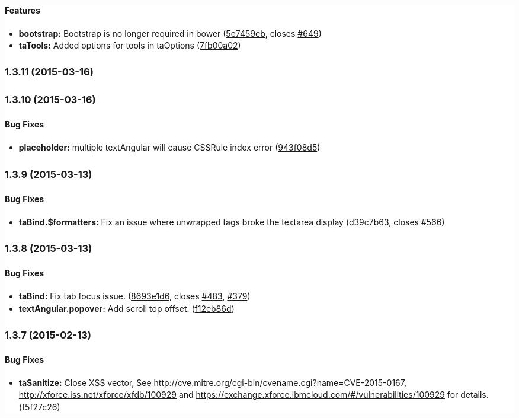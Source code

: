 
#### Features

* **bootstrap:** Bootstrap is no longer required in bower ([5e7459eb](http://github.com/fraywing/textAngular/commit/5e7459eb03bf66c62d05b8b42225c7b5e1e75da5), closes [#649](http://github.com/fraywing/textAngular/issues/649))
* **taTools:** Added options for tools in taOptions ([7fb00a02](http://github.com/fraywing/textAngular/commit/7fb00a02993f8c02b09f8a24c3c267b6ba4f8fbd))


<a name="1.3.11"></a>
### 1.3.11 (2015-03-16)


<a name="1.3.10"></a>
### 1.3.10 (2015-03-16)


#### Bug Fixes

* **placeholder:** multiple textAngular will cause CSSRule index error ([943f08d5](http://github.com/fraywing/textAngular/commit/943f08d5b1ccc1c358071e67f5968267a0664299))


<a name="1.3.9"></a>
### 1.3.9 (2015-03-13)


#### Bug Fixes

* **taBind.$formatters:** Fix an issue where unwrapped tags broke the textarea display ([d39c7b63](http://github.com/fraywing/textAngular/commit/d39c7b63732b345b826068de4f9655d082d74262), closes [#566](http://github.com/fraywing/textAngular/issues/566))


<a name="1.3.8"></a>
### 1.3.8 (2015-03-13)


#### Bug Fixes

* **taBind:** Fix tab focus issue. ([8693e1d6](http://github.com/fraywing/textAngular/commit/8693e1d69daf44bb4ca6a94863bd2e43b598f571), closes [#483](http://github.com/fraywing/textAngular/issues/483), [#379](http://github.com/fraywing/textAngular/issues/379))
* **textAngular.popover:** Add scroll top offset. ([f12eb86d](http://github.com/fraywing/textAngular/commit/f12eb86d7dd473244f09982dc1b13b0e0949ca5c))


<a name="1.3.7"></a>
### 1.3.7 (2015-02-13)


#### Bug Fixes

* **taSanitize:** Close XSS vector, See http://cve.mitre.org/cgi-bin/cvename.cgi?name=CVE-2015-0167, http://xforce.iss.net/xforce/xfdb/100929 and https://exchange.xforce.ibmcloud.com/#/vulnerabilities/100929 for details. ([f5f27c26](http://github.com/fraywing/textAngular/commit/f5f27c26bc99dc6f8bb226d7beb99ce8bcada01a))
